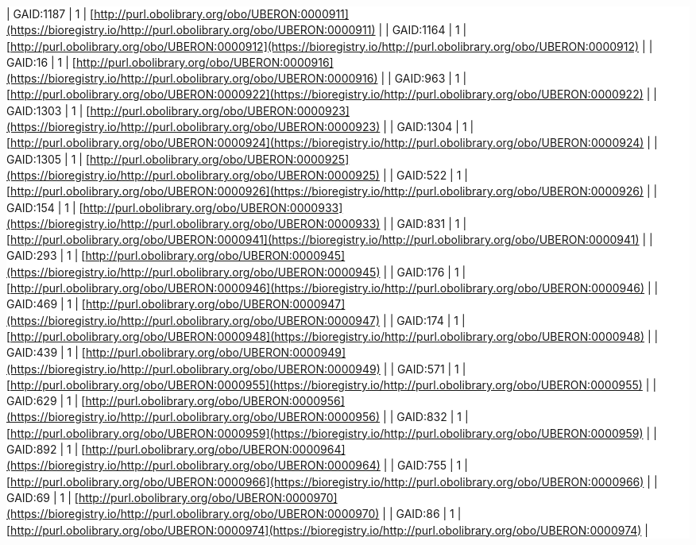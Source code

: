| GAID:1187    |        1 | [http://purl.obolibrary.org/obo/UBERON:0000911](https://bioregistry.io/http://purl.obolibrary.org/obo/UBERON:0000911)                                                                                                                        |
| GAID:1164    |        1 | [http://purl.obolibrary.org/obo/UBERON:0000912](https://bioregistry.io/http://purl.obolibrary.org/obo/UBERON:0000912)                                                                                                                        |
| GAID:16      |        1 | [http://purl.obolibrary.org/obo/UBERON:0000916](https://bioregistry.io/http://purl.obolibrary.org/obo/UBERON:0000916)                                                                                                                        |
| GAID:963     |        1 | [http://purl.obolibrary.org/obo/UBERON:0000922](https://bioregistry.io/http://purl.obolibrary.org/obo/UBERON:0000922)                                                                                                                        |
| GAID:1303    |        1 | [http://purl.obolibrary.org/obo/UBERON:0000923](https://bioregistry.io/http://purl.obolibrary.org/obo/UBERON:0000923)                                                                                                                        |
| GAID:1304    |        1 | [http://purl.obolibrary.org/obo/UBERON:0000924](https://bioregistry.io/http://purl.obolibrary.org/obo/UBERON:0000924)                                                                                                                        |
| GAID:1305    |        1 | [http://purl.obolibrary.org/obo/UBERON:0000925](https://bioregistry.io/http://purl.obolibrary.org/obo/UBERON:0000925)                                                                                                                        |
| GAID:522     |        1 | [http://purl.obolibrary.org/obo/UBERON:0000926](https://bioregistry.io/http://purl.obolibrary.org/obo/UBERON:0000926)                                                                                                                        |
| GAID:154     |        1 | [http://purl.obolibrary.org/obo/UBERON:0000933](https://bioregistry.io/http://purl.obolibrary.org/obo/UBERON:0000933)                                                                                                                        |
| GAID:831     |        1 | [http://purl.obolibrary.org/obo/UBERON:0000941](https://bioregistry.io/http://purl.obolibrary.org/obo/UBERON:0000941)                                                                                                                        |
| GAID:293     |        1 | [http://purl.obolibrary.org/obo/UBERON:0000945](https://bioregistry.io/http://purl.obolibrary.org/obo/UBERON:0000945)                                                                                                                        |
| GAID:176     |        1 | [http://purl.obolibrary.org/obo/UBERON:0000946](https://bioregistry.io/http://purl.obolibrary.org/obo/UBERON:0000946)                                                                                                                        |
| GAID:469     |        1 | [http://purl.obolibrary.org/obo/UBERON:0000947](https://bioregistry.io/http://purl.obolibrary.org/obo/UBERON:0000947)                                                                                                                        |
| GAID:174     |        1 | [http://purl.obolibrary.org/obo/UBERON:0000948](https://bioregistry.io/http://purl.obolibrary.org/obo/UBERON:0000948)                                                                                                                        |
| GAID:439     |        1 | [http://purl.obolibrary.org/obo/UBERON:0000949](https://bioregistry.io/http://purl.obolibrary.org/obo/UBERON:0000949)                                                                                                                        |
| GAID:571     |        1 | [http://purl.obolibrary.org/obo/UBERON:0000955](https://bioregistry.io/http://purl.obolibrary.org/obo/UBERON:0000955)                                                                                                                        |
| GAID:629     |        1 | [http://purl.obolibrary.org/obo/UBERON:0000956](https://bioregistry.io/http://purl.obolibrary.org/obo/UBERON:0000956)                                                                                                                        |
| GAID:832     |        1 | [http://purl.obolibrary.org/obo/UBERON:0000959](https://bioregistry.io/http://purl.obolibrary.org/obo/UBERON:0000959)                                                                                                                        |
| GAID:892     |        1 | [http://purl.obolibrary.org/obo/UBERON:0000964](https://bioregistry.io/http://purl.obolibrary.org/obo/UBERON:0000964)                                                                                                                        |
| GAID:755     |        1 | [http://purl.obolibrary.org/obo/UBERON:0000966](https://bioregistry.io/http://purl.obolibrary.org/obo/UBERON:0000966)                                                                                                                        |
| GAID:69      |        1 | [http://purl.obolibrary.org/obo/UBERON:0000970](https://bioregistry.io/http://purl.obolibrary.org/obo/UBERON:0000970)                                                                                                                        |
| GAID:86      |        1 | [http://purl.obolibrary.org/obo/UBERON:0000974](https://bioregistry.io/http://purl.obolibrary.org/obo/UBERON:0000974)                                                                                                                        |